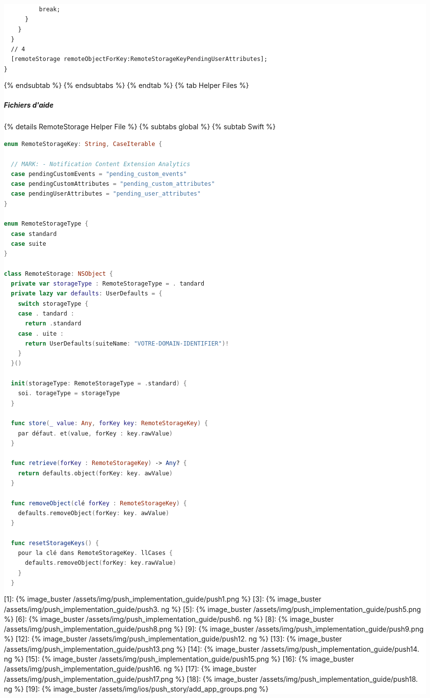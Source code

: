 ```objc
          break;
      }
    }
  }
  // 4 
  [remoteStorage remoteObjectForKey:RemoteStorageKeyPendingUserAttributes];
}
```
{% endsubtab %}
{% endsubtabs %}
{% endtab %}
{% tab Helper Files %}

##### Fichiers d'aide

{% details RemoteStorage Helper File %}
{% subtabs global %}
{% subtab Swift %}
```swift
enum RemoteStorageKey: String, CaseIterable {

  // MARK: - Notification Content Extension Analytics
  case pendingCustomEvents = "pending_custom_events"
  case pendingCustomAttributes = "pending_custom_attributes"
  case pendingUserAttributes = "pending_user_attributes"
}

enum RemoteStorageType {
  case standard
  case suite
}

class RemoteStorage: NSObject {
  private var storageType : RemoteStorageType = . tandard
  private lazy var defaults: UserDefaults = {
    switch storageType {
    case . tandard :
      return .standard
    case . uite :
      return UserDefaults(suiteName: "VOTRE-DOMAIN-IDENTIFIER")!
    }
  }()

  init(storageType: RemoteStorageType = .standard) {
    soi. torageType = storageType
  }

  func store(_ value: Any, forKey key: RemoteStorageKey) {
    par défaut. et(value, forKey : key.rawValue)
  }

  func retrieve(forKey : RemoteStorageKey) -> Any? {
    return defaults.object(forKey: key. awValue)
  }

  func removeObject(clé forKey : RemoteStorageKey) {
    defaults.removeObject(forKey: key. awValue)
  }

  func resetStorageKeys() {
    pour la clé dans RemoteStorageKey. llCases {
      defaults.removeObject(forKey: key.rawValue)
    }
  }
```

[1]: {% image_buster /assets/img/push_implementation_guide/push1.png %} [3]: {% image_buster /assets/img/push_implementation_guide/push3. ng %} [5]: {% image_buster /assets/img/push_implementation_guide/push5.png %} [6]: {% image_buster /assets/img/push_implementation_guide/push6. ng %} [8]: {% image_buster /assets/img/push_implementation_guide/push8.png %} [9]: {% image_buster /assets/img/push_implementation_guide/push9.png %} [12]: {% image_buster /assets/img/push_implementation_guide/push12. ng %} [13]: {% image_buster /assets/img/push_implementation_guide/push13.png %} [14]: {% image_buster /assets/img/push_implementation_guide/push14. ng %} [15]: {% image_buster /assets/img/push_implementation_guide/push15.png %} [16]: {% image_buster /assets/img/push_implementation_guide/push16. ng %} [17]: {% image_buster /assets/img/push_implementation_guide/push17.png %} [18]: {% image_buster /assets/img/push_implementation_guide/push18. ng %} [19]: {% image_buster /assets/img/ios/push_story/add_app_groups.png %}